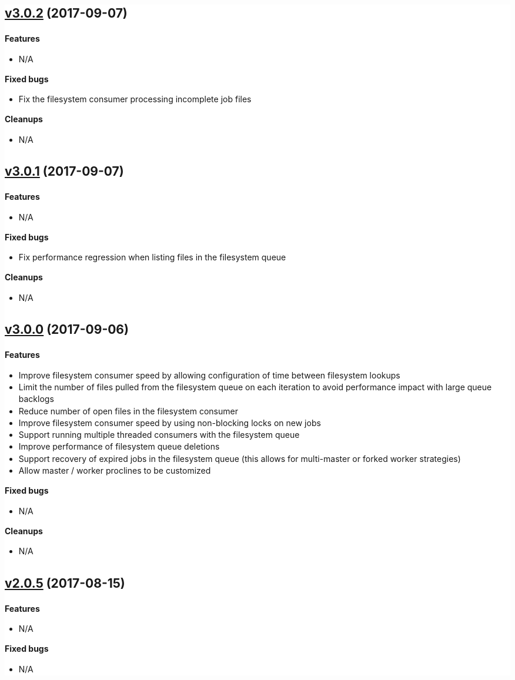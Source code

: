 ## [v3.0.2](https://github.com/Tapjoy/chore/tree/v3.0.2) (2017-09-07)

**Features**
- N/A

**Fixed bugs**
- Fix the filesystem consumer processing incomplete job files

**Cleanups**
- N/A

## [v3.0.1](https://github.com/Tapjoy/chore/tree/v3.0.1) (2017-09-07)

**Features**
- N/A

**Fixed bugs**
- Fix performance regression when listing files in the filesystem queue

**Cleanups**
- N/A

## [v3.0.0](https://github.com/Tapjoy/chore/tree/v3.0.0) (2017-09-06)

**Features**
- Improve filesystem consumer speed by allowing configuration of time between filesystem lookups
- Limit the number of files pulled from the filesystem queue on each iteration
  to avoid performance impact with large queue backlogs
- Reduce number of open files in the filesystem consumer
- Improve filesystem consumer speed by using non-blocking locks on new jobs
- Support running multiple threaded consumers with the filesystem queue
- Improve performance of filesystem queue deletions
- Support recovery of expired jobs in the filesystem queue (this allows for
  multi-master or forked worker strategies)
- Allow master / worker proclines to be customized

**Fixed bugs**
- N/A

**Cleanups**
- N/A

## [v2.0.5](https://github.com/Tapjoy/chore/tree/v2.0.5) (2017-08-15)

**Features**
- N/A

**Fixed bugs**
- N/A
